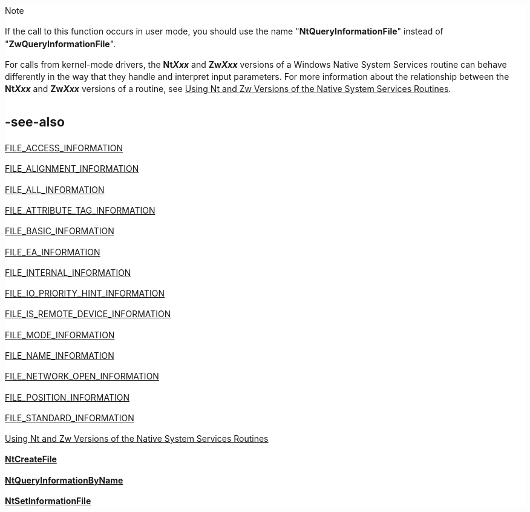 > [!NOTE]
> If the call to this function occurs in user mode, you should use the name "**NtQueryInformationFile**" instead of "**ZwQueryInformationFile**".

For calls from kernel-mode drivers, the **Nt*Xxx*** and **Zw*Xxx*** versions of a Windows Native System Services routine can behave differently in the way that they handle and interpret input parameters. For more information about the relationship between the **Nt*Xxx*** and **Zw*Xxx*** versions of a routine, see [Using Nt and Zw Versions of the Native System Services Routines](https://docs.microsoft.com/windows-hardware/drivers/kernel/using-nt-and-zw-versions-of-the-native-system-services-routines).

## -see-also

[FILE_ACCESS_INFORMATION](ns-ntifs-_file_access_information.md)

[FILE_ALIGNMENT_INFORMATION](https://docs.microsoft.com/windows-hardware/drivers/ddi/ntddk/ns-ntddk-_file_alignment_information)

[FILE_ALL_INFORMATION](ns-ntifs-_file_all_information.md)

[FILE_ATTRIBUTE_TAG_INFORMATION](https://docs.microsoft.com/windows-hardware/drivers/ddi/ntddk/ns-ntddk-_file_attribute_tag_information)

[FILE_BASIC_INFORMATION](https://docs.microsoft.com/windows-hardware/drivers/ddi/wdm/ns-wdm-_file_basic_information)

[FILE_EA_INFORMATION](ns-ntifs-_file_ea_information.md)

[FILE_INTERNAL_INFORMATION](ns-ntifs-_file_internal_information.md)

[FILE_IO_PRIORITY_HINT_INFORMATION](https://docs.microsoft.com/windows-hardware/drivers/ddi/wdm/ns-wdm-_file_io_priority_hint_information)

[FILE_IS_REMOTE_DEVICE_INFORMATION](https://docs.microsoft.com/windows-hardware/drivers/ddi/wdm/ns-wdm-_file_is_remote_device_information)

[FILE_MODE_INFORMATION](ns-ntifs-_file_mode_information.md)

[FILE_NAME_INFORMATION](https://docs.microsoft.com/windows-hardware/drivers/ddi/ntddk/ns-ntddk-_file_name_information)

[FILE_NETWORK_OPEN_INFORMATION](https://docs.microsoft.com/windows-hardware/drivers/ddi/wdm/ns-wdm-_file_network_open_information)

[FILE_POSITION_INFORMATION](https://docs.microsoft.com/windows-hardware/drivers/ddi/wdm/ns-wdm-_file_position_information)

[FILE_STANDARD_INFORMATION](https://docs.microsoft.com/windows-hardware/drivers/ddi/wdm/ns-wdm-_file_standard_information)

[Using Nt and Zw Versions of the Native System Services Routines](https://docs.microsoft.com/windows-hardware/drivers/kernel/using-nt-and-zw-versions-of-the-native-system-services-routines)

[**NtCreateFile**](nf-ntifs-ntcreatefile.md)

[**NtQueryInformationByName**](https://docs.microsoft.com/windows-hardware/drivers/ddi/ntifs/nf-ntifs-ntqueryinformationbyname)

[**NtSetInformationFile**](nf-ntifs-ntsetinformationfile.md)
